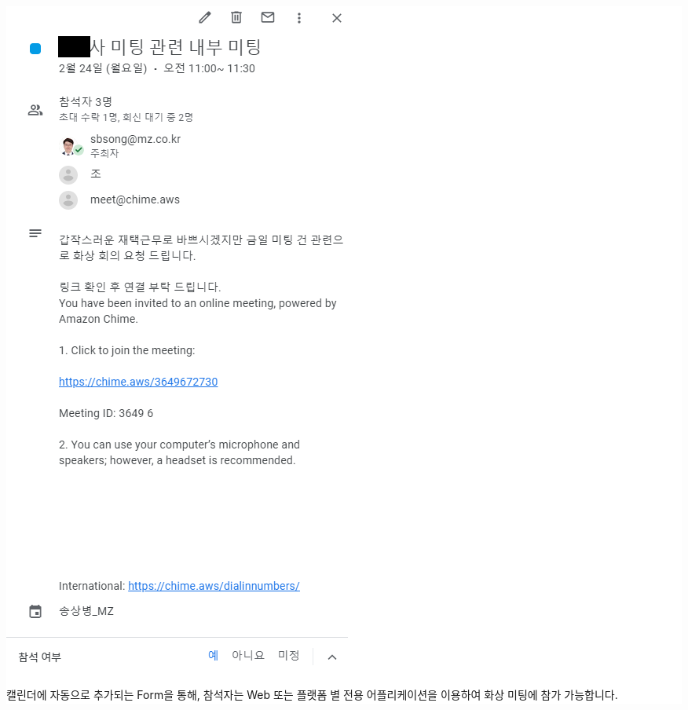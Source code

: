 ![화상 회의 요청](/assets/images/2020-03-17/image_02.png)

캘린더에 자동으로 추가되는 Form을 통해, 참석자는 Web 또는 플랫폼 별 전용 어플리케이션을 이용하여 화상 미팅에 참가 가능합니다.
